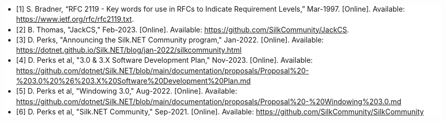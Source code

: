 - [1] S. Bradner, “RFC 2119 - Key words for use in RFCs to Indicate Requirement Levels,” Mar-1997. [Online]. Available: https://www.ietf.org/rfc/rfc2119.txt.
- [2] B. Thomas, "JackCS," Feb-2023. [Online]. Available: https://github.com/SilkCommunity/JackCS.
- [3] D. Perks, "Announcing the Silk.NET Community program," Jan-2022. [Online]. Available: https://dotnet.github.io/Silk.NET/blog/jan-2022/silkcommunity.html
- [4] D. Perks et al, "3.0 & 3.X Software Development Plan," Nov-2023. [Online]. Available: https://github.com/dotnet/Silk.NET/blob/main/documentation/proposals/Proposal%20-%203.0%20%26%203.X%20Software%20Development%20Plan.md
- [5] D. Perks et al, "Windowing 3.0," Aug-2022. [Online]. Available: https://github.com/dotnet/Silk.NET/blob/main/documentation/proposals/Proposal%20-%20Windowing%203.0.md
- [6] D. Perks et al, "Silk.NET Community," Sep-2021. [Online]. Available: https://github.com/SilkCommunity/SilkCommunity
